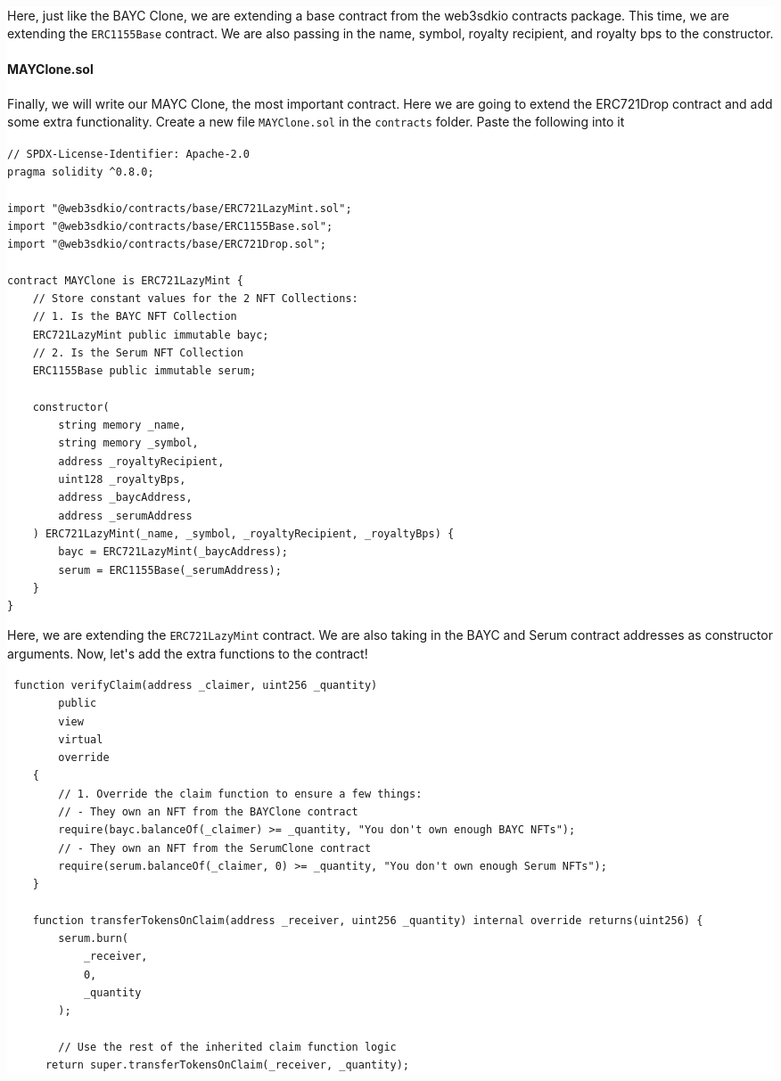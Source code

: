 Here, just like the BAYC Clone, we are extending a base contract from the web3sdkio contracts package. This time, we are extending the `ERC1155Base` contract. We are also passing in the name, symbol, royalty recipient, and royalty bps to the constructor.

#### MAYClone.sol

Finally, we will write our MAYC Clone, the most important contract. Here we are going to extend the ERC721Drop contract and add some extra functionality. Create a new file `MAYClone.sol` in the `contracts` folder. Paste the following into it

```sol
// SPDX-License-Identifier: Apache-2.0
pragma solidity ^0.8.0;

import "@web3sdkio/contracts/base/ERC721LazyMint.sol";
import "@web3sdkio/contracts/base/ERC1155Base.sol";
import "@web3sdkio/contracts/base/ERC721Drop.sol";

contract MAYClone is ERC721LazyMint {
    // Store constant values for the 2 NFT Collections:
    // 1. Is the BAYC NFT Collection
    ERC721LazyMint public immutable bayc;
    // 2. Is the Serum NFT Collection
    ERC1155Base public immutable serum;

    constructor(
        string memory _name,
        string memory _symbol,
        address _royaltyRecipient,
        uint128 _royaltyBps,
        address _baycAddress,
        address _serumAddress
    ) ERC721LazyMint(_name, _symbol, _royaltyRecipient, _royaltyBps) {
        bayc = ERC721LazyMint(_baycAddress);
        serum = ERC1155Base(_serumAddress);
    }
}
```

Here, we are extending the `ERC721LazyMint` contract. We are also taking in the BAYC and Serum contract addresses as constructor arguments. Now, let's add the extra functions to the contract!

```sol
 function verifyClaim(address _claimer, uint256 _quantity)
        public
        view
        virtual
        override
    {
        // 1. Override the claim function to ensure a few things:
        // - They own an NFT from the BAYClone contract
        require(bayc.balanceOf(_claimer) >= _quantity, "You don't own enough BAYC NFTs");
        // - They own an NFT from the SerumClone contract
        require(serum.balanceOf(_claimer, 0) >= _quantity, "You don't own enough Serum NFTs");
    }

    function transferTokensOnClaim(address _receiver, uint256 _quantity) internal override returns(uint256) {
        serum.burn(
            _receiver,
            0,
            _quantity
        );

        // Use the rest of the inherited claim function logic
      return super.transferTokensOnClaim(_receiver, _quantity);
```